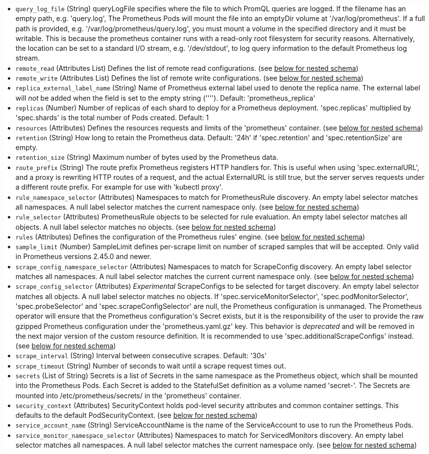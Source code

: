 - `query_log_file` (String) queryLogFile specifies where the file to which PromQL queries are logged.  If the filename has an empty path, e.g. 'query.log', The Prometheus Pods will mount the file into an emptyDir volume at '/var/log/prometheus'. If a full path is provided, e.g. '/var/log/prometheus/query.log', you must mount a volume in the specified directory and it must be writable. This is because the prometheus container runs with a read-only root filesystem for security reasons. Alternatively, the location can be set to a standard I/O stream, e.g. '/dev/stdout', to log query information to the default Prometheus log stream.
- `remote_read` (Attributes List) Defines the list of remote read configurations. (see [below for nested schema](#nestedatt--spec--remote_read))
- `remote_write` (Attributes List) Defines the list of remote write configurations. (see [below for nested schema](#nestedatt--spec--remote_write))
- `replica_external_label_name` (String) Name of Prometheus external label used to denote the replica name. The external label will _not_ be added when the field is set to the empty string ('''').  Default: 'prometheus_replica'
- `replicas` (Number) Number of replicas of each shard to deploy for a Prometheus deployment. 'spec.replicas' multiplied by 'spec.shards' is the total number of Pods created.  Default: 1
- `resources` (Attributes) Defines the resources requests and limits of the 'prometheus' container. (see [below for nested schema](#nestedatt--spec--resources))
- `retention` (String) How long to retain the Prometheus data.  Default: '24h' if 'spec.retention' and 'spec.retentionSize' are empty.
- `retention_size` (String) Maximum number of bytes used by the Prometheus data.
- `route_prefix` (String) The route prefix Prometheus registers HTTP handlers for.  This is useful when using 'spec.externalURL', and a proxy is rewriting HTTP routes of a request, and the actual ExternalURL is still true, but the server serves requests under a different route prefix. For example for use with 'kubectl proxy'.
- `rule_namespace_selector` (Attributes) Namespaces to match for PrometheusRule discovery. An empty label selector matches all namespaces. A null label selector matches the current namespace only. (see [below for nested schema](#nestedatt--spec--rule_namespace_selector))
- `rule_selector` (Attributes) PrometheusRule objects to be selected for rule evaluation. An empty label selector matches all objects. A null label selector matches no objects. (see [below for nested schema](#nestedatt--spec--rule_selector))
- `rules` (Attributes) Defines the configuration of the Prometheus rules' engine. (see [below for nested schema](#nestedatt--spec--rules))
- `sample_limit` (Number) SampleLimit defines per-scrape limit on number of scraped samples that will be accepted. Only valid in Prometheus versions 2.45.0 and newer.
- `scrape_config_namespace_selector` (Attributes) Namespaces to match for ScrapeConfig discovery. An empty label selector matches all namespaces. A null label selector matches the current current namespace only. (see [below for nested schema](#nestedatt--spec--scrape_config_namespace_selector))
- `scrape_config_selector` (Attributes) *Experimental* ScrapeConfigs to be selected for target discovery. An empty label selector matches all objects. A null label selector matches no objects.  If 'spec.serviceMonitorSelector', 'spec.podMonitorSelector', 'spec.probeSelector' and 'spec.scrapeConfigSelector' are null, the Prometheus configuration is unmanaged. The Prometheus operator will ensure that the Prometheus configuration's Secret exists, but it is the responsibility of the user to provide the raw gzipped Prometheus configuration under the 'prometheus.yaml.gz' key. This behavior is *deprecated* and will be removed in the next major version of the custom resource definition. It is recommended to use 'spec.additionalScrapeConfigs' instead. (see [below for nested schema](#nestedatt--spec--scrape_config_selector))
- `scrape_interval` (String) Interval between consecutive scrapes.  Default: '30s'
- `scrape_timeout` (String) Number of seconds to wait until a scrape request times out.
- `secrets` (List of String) Secrets is a list of Secrets in the same namespace as the Prometheus object, which shall be mounted into the Prometheus Pods. Each Secret is added to the StatefulSet definition as a volume named 'secret-<secret-name>'. The Secrets are mounted into /etc/prometheus/secrets/<secret-name> in the 'prometheus' container.
- `security_context` (Attributes) SecurityContext holds pod-level security attributes and common container settings. This defaults to the default PodSecurityContext. (see [below for nested schema](#nestedatt--spec--security_context))
- `service_account_name` (String) ServiceAccountName is the name of the ServiceAccount to use to run the Prometheus Pods.
- `service_monitor_namespace_selector` (Attributes) Namespaces to match for ServicedMonitors discovery. An empty label selector matches all namespaces. A null label selector matches the current namespace only. (see [below for nested schema](#nestedatt--spec--service_monitor_namespace_selector))
